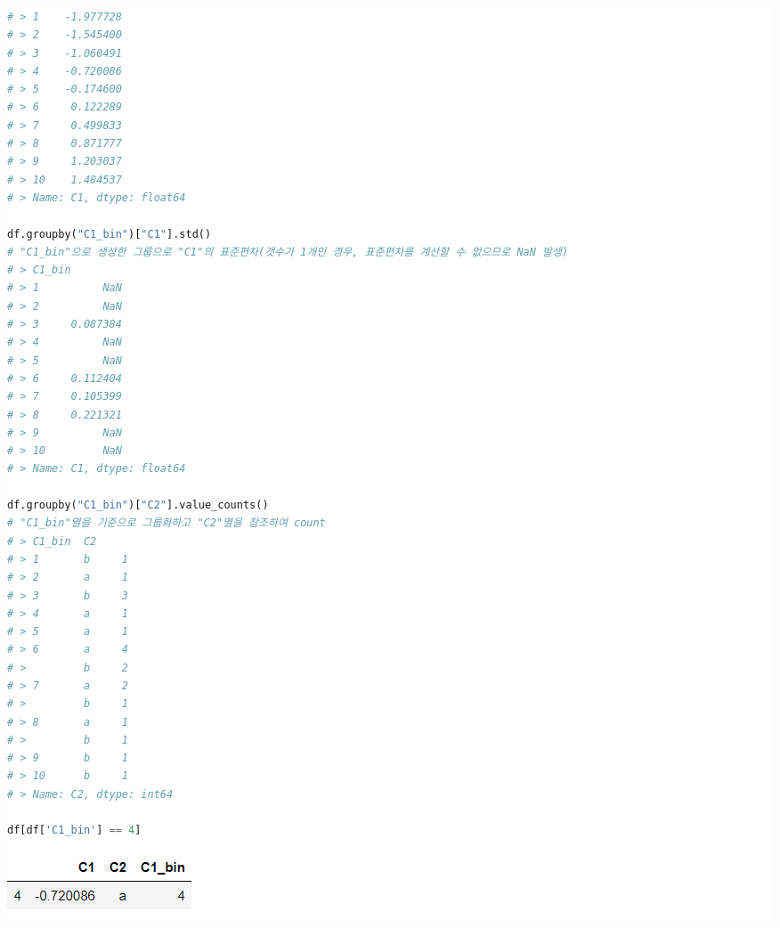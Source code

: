 ```python
# > 1    -1.977728
# > 2    -1.545400
# > 3    -1.060491
# > 4    -0.720086
# > 5    -0.174600
# > 6     0.122289
# > 7     0.499833
# > 8     0.871777
# > 9     1.203037
# > 10    1.484537
# > Name: C1, dtype: float64

df.groupby("C1_bin")["C1"].std()
# "C1_bin"으로 생성한 그룹으로 "C1"의 표준편차(갯수가 1개인 경우, 표준편차를 계산할 수 없으므로 NaN 발생)
# > C1_bin
# > 1          NaN
# > 2          NaN
# > 3     0.087384
# > 4          NaN
# > 5          NaN
# > 6     0.112404
# > 7     0.105399
# > 8     0.221321
# > 9          NaN
# > 10         NaN
# > Name: C1, dtype: float64

df.groupby("C1_bin")["C2"].value_counts()
# "C1_bin"열을 기준으로 그룹화하고 "C2"열을 참조하여 count
# > C1_bin  C2
# > 1       b     1
# > 2       a     1
# > 3       b     3
# > 4       a     1
# > 5       a     1
# > 6       a     4
# >         b     2
# > 7       a     2
# >         b     1
# > 8       a     1
# >         b     1
# > 9       b     1
# > 10      b     1
# > Name: C2, dtype: int64

df[df['C1_bin'] == 4]
```

![image-20200114125158638](image/image-20200114125158638.png)
